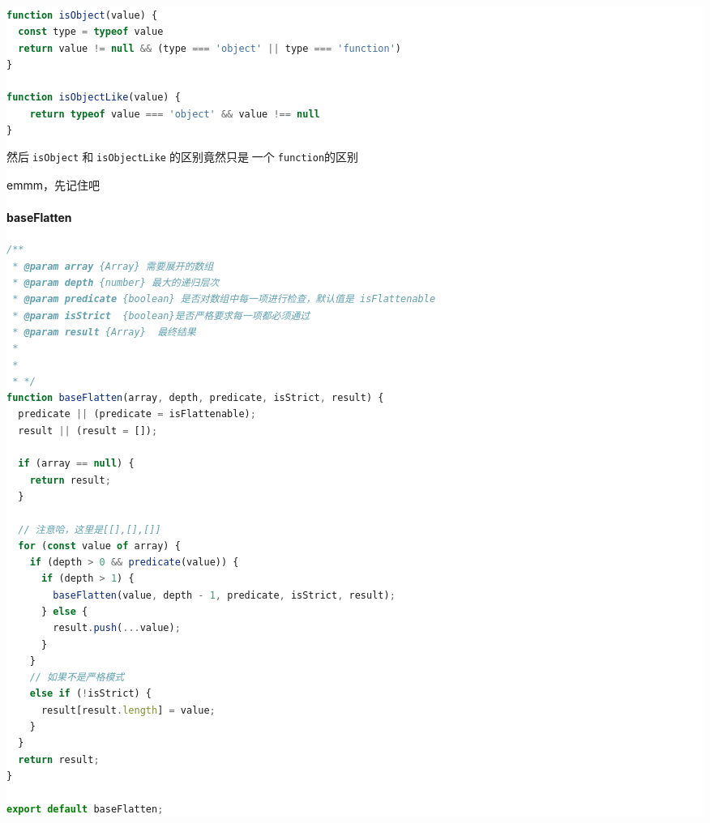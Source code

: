
```javascript
function isObject(value) {
  const type = typeof value
  return value != null && (type === 'object' || type === 'function')
}

function isObjectLike(value) {
    return typeof value === 'object' && value !== null
}
```
然后 `isObject` 和 `isObjectLike` 的区别竟然只是 一个 `function`的区别


emmm，先记住吧

#### baseFlatten
```javascript
/**
 * @param array {Array} 需要展开的数组
 * @param depth {number} 最大的递归层次
 * @param predicate {boolean} 是否对数组中每一项进行检查，默认值是 isFlattenable
 * @param isStrict  {boolean}是否严格要求每一项都必须通过
 * @param result {Array}  最终结果
 *
 *
 * */
function baseFlatten(array, depth, predicate, isStrict, result) {
  predicate || (predicate = isFlattenable);
  result || (result = []);

  if (array == null) {
    return result;
  }

  // 注意哈，这里是[[],[],[]]
  for (const value of array) {
    if (depth > 0 && predicate(value)) {
      if (depth > 1) {
        baseFlatten(value, depth - 1, predicate, isStrict, result);
      } else {
        result.push(...value);
      }
    }
    // 如果不是严格模式
    else if (!isStrict) {
      result[result.length] = value;
    }
  }
  return result;
}

export default baseFlatten;
```
